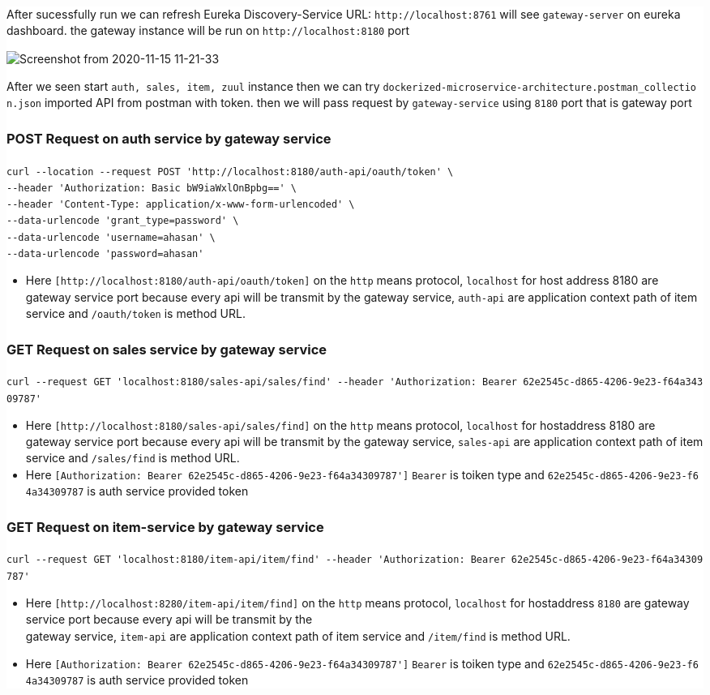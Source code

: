 

After sucessfully run we can refresh Eureka Discovery-Service URL: `http://localhost:8761` will see `gateway-server` on eureka dashboard. the gateway instance will be run on `http://localhost:8180` port

![Screenshot from 2020-11-15 11-21-33](https://user-images.githubusercontent.com/31319842/99894579-6af0d880-2caf-11eb-84aa-d41b16cfbd12.png)

After we seen start `auth, sales, item, zuul` instance then we can try `dockerized-microservice-architecture.postman_collection.json` imported API from postman with token. then we will pass request by `gateway-service` using `8180` port that is gateway port

### POST Request on auth service by gateway service

```
curl --location --request POST 'http://localhost:8180/auth-api/oauth/token' \
--header 'Authorization: Basic bW9iaWxlOnBpbg==' \
--header 'Content-Type: application/x-www-form-urlencoded' \
--data-urlencode 'grant_type=password' \
--data-urlencode 'username=ahasan' \
--data-urlencode 'password=ahasan'
```

* Here `[http://localhost:8180/auth-api/oauth/token]` on the `http` means protocol, `localhost` for host address 8180 are gateway service port because every api will be transmit by the 
  gateway service, `auth-api` are application context path of item service and `/oauth/token` is method URL.

### GET Request on sales service by gateway service

```
curl --request GET 'localhost:8180/sales-api/sales/find' --header 'Authorization: Bearer 62e2545c-d865-4206-9e23-f64a34309787'
```

* Here `[http://localhost:8180/sales-api/sales/find]` on the `http` means protocol, `localhost` for hostaddress 8180 are gateway service port because every api will be transmit by the 
  gateway service, `sales-api` are application context path of item service and `/sales/find` is method URL.
* Here `[Authorization: Bearer 62e2545c-d865-4206-9e23-f64a34309787']` `Bearer` is toiken type and `62e2545c-d865-4206-9e23-f64a34309787` is auth service provided token

### GET Request on item-service by gateway service

```
curl --request GET 'localhost:8180/item-api/item/find' --header 'Authorization: Bearer 62e2545c-d865-4206-9e23-f64a34309787'
```

* Here `[http://localhost:8280/item-api/item/find]` on the `http` means protocol, `localhost` for hostaddress `8180` are gateway service port because every api will be transmit by the   
  gateway service, `item-api` are application context path of item service and `/item/find` is method URL.

* Here `[Authorization: Bearer 62e2545c-d865-4206-9e23-f64a34309787']` `Bearer` is toiken type and `62e2545c-d865-4206-9e23-f64a34309787` is auth service provided token